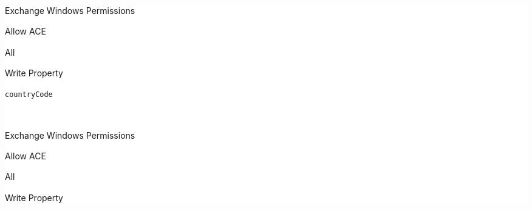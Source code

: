 <tr class="even">
<td><p>Exchange Windows Permissions</p></td>
<td><p>Allow ACE</p></td>
<td><p>All</p></td>
<td><p>Write Property</p></td>
<td><p><code>countryCode</code></p></td>
<td><p> </p></td>
</tr>
<tr class="odd">
<td><p>Exchange Windows Permissions</p></td>
<td><p>Allow ACE</p></td>
<td><p>All</p></td>
<td><p>Write Property</p></td>
